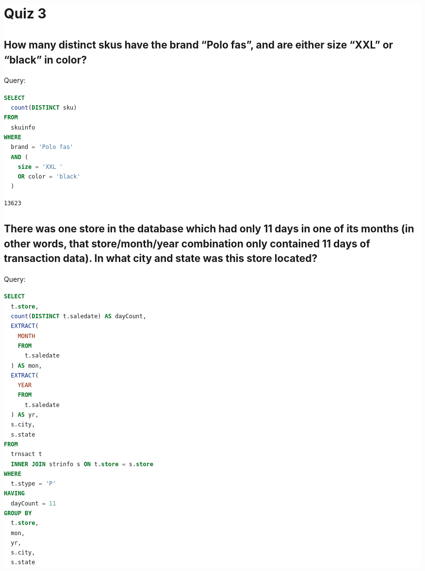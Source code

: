 # Quiz 3

## How many distinct skus have the brand “Polo fas”, and are either size “XXL” or “black” in color?

Query:

```SQL
SELECT
  count(DISTINCT sku)
FROM
  skuinfo
WHERE
  brand = 'Polo fas'
  AND (
    size = 'XXL '
    OR color = 'black'
  )
```

`13623`

## There was one store in the database which had only 11 days in one of its months (in other words, that store/month/year combination only contained 11 days of transaction data).  In what city and state was this store located?

Query:

```SQL
SELECT
  t.store,
  count(DISTINCT t.saledate) AS dayCount,
  EXTRACT(
    MONTH
    FROM
      t.saledate
  ) AS mon,
  EXTRACT(
    YEAR
    FROM
      t.saledate
  ) AS yr,
  s.city,
  s.state
FROM
  trnsact t
  INNER JOIN strinfo s ON t.store = s.store
WHERE
  t.stype = 'P'
HAVING
  dayCount = 11
GROUP BY
  t.store,
  mon,
  yr,
  s.city,
  s.state
```
